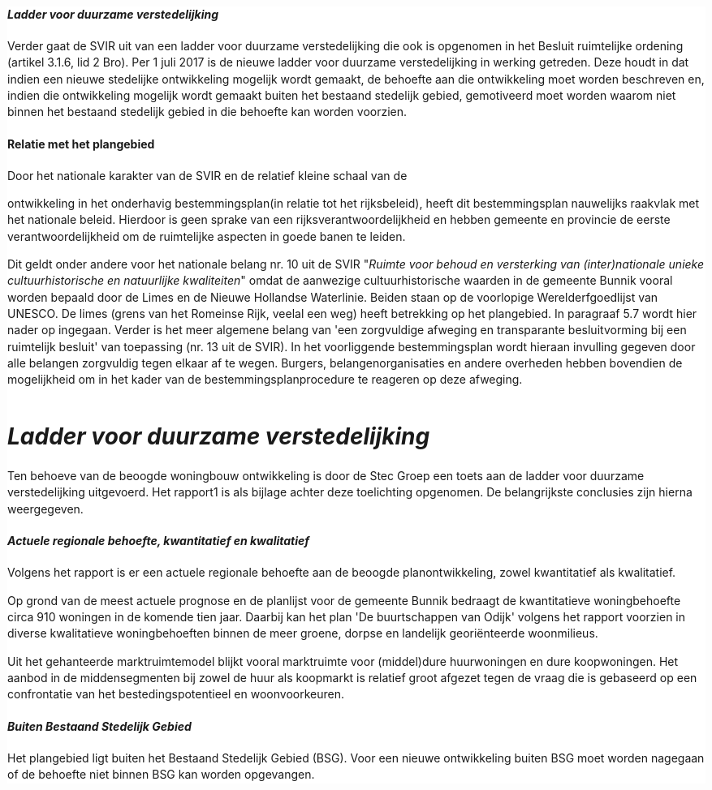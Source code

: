 #### *Ladder voor duurzame verstedelijking*

Verder gaat de SVIR uit van een ladder voor duurzame verstedelijking die ook is opgenomen in het Besluit ruimtelijke ordening (artikel 3.1.6, lid 2 Bro). Per 1 juli 2017 is de nieuwe ladder voor duurzame verstedelijking in werking getreden. Deze houdt in dat indien een nieuwe stedelijke ontwikkeling mogelijk wordt gemaakt, de behoefte aan die ontwikkeling moet worden beschreven en, indien die ontwikkeling mogelijk wordt gemaakt buiten het bestaand stedelijk gebied, gemotiveerd moet worden waarom niet binnen het bestaand stedelijk gebied in die behoefte kan worden voorzien.

#### Relatie met het plangebied

Door het nationale karakter van de SVIR en de relatief kleine schaal van de

ontwikkeling in het onderhavig bestemmingsplan(in relatie tot het rijksbeleid), heeft dit bestemmingsplan nauwelijks raakvlak met het nationale beleid. Hierdoor is geen sprake van een rijksverantwoordelijkheid en hebben gemeente en provincie de eerste verantwoordelijkheid om de ruimtelijke aspecten in goede banen te leiden.

Dit geldt onder andere voor het nationale belang nr. 10 uit de SVIR "*Ruimte voor behoud en versterking van (inter)nationale unieke cultuurhistorische en natuurlijke kwaliteiten*" omdat de aanwezige cultuurhistorische waarden in de gemeente Bunnik vooral worden bepaald door de Limes en de Nieuwe Hollandse Waterlinie. Beiden staan op de voorlopige Werelderfgoedlijst van UNESCO. De limes (grens van het Romeinse Rijk, veelal een weg) heeft betrekking op het plangebied. In paragraaf 5.7 wordt hier nader op ingegaan. Verder is het meer algemene belang van 'een zorgvuldige afweging en transparante besluitvorming bij een ruimtelijk besluit' van toepassing (nr. 13 uit de SVIR). In het voorliggende bestemmingsplan wordt hieraan invulling gegeven door alle belangen zorgvuldig tegen elkaar af te wegen. Burgers, belangenorganisaties en andere overheden hebben bovendien de mogelijkheid om in het kader van de bestemmingsplanprocedure te reageren op deze afweging.

# *Ladder voor duurzame verstedelijking*

Ten behoeve van de beoogde woningbouw ontwikkeling is door de Stec Groep een toets aan de ladder voor duurzame verstedelijking uitgevoerd. Het rapport1 is als bijlage achter deze toelichting opgenomen. De belangrijkste conclusies zijn hierna weergegeven.

#### *Actuele regionale behoefte, kwantitatief en kwalitatief*

Volgens het rapport is er een actuele regionale behoefte aan de beoogde planontwikkeling, zowel kwantitatief als kwalitatief.

Op grond van de meest actuele prognose en de planlijst voor de gemeente Bunnik bedraagt de kwantitatieve woningbehoefte circa 910 woningen in de komende tien jaar. Daarbij kan het plan 'De buurtschappen van Odijk' volgens het rapport voorzien in diverse kwalitatieve woningbehoeften binnen de meer groene, dorpse en landelijk georiënteerde woonmilieus.

Uit het gehanteerde marktruimtemodel blijkt vooral marktruimte voor (middel)dure huurwoningen en dure koopwoningen. Het aanbod in de middensegmenten bij zowel de huur als koopmarkt is relatief groot afgezet tegen de vraag die is gebaseerd op een confrontatie van het bestedingspotentieel en woonvoorkeuren.

#### *Buiten Bestaand Stedelijk Gebied*

Het plangebied ligt buiten het Bestaand Stedelijk Gebied (BSG). Voor een nieuwe ontwikkeling buiten BSG moet worden nagegaan of de behoefte niet binnen BSG kan worden opgevangen.
